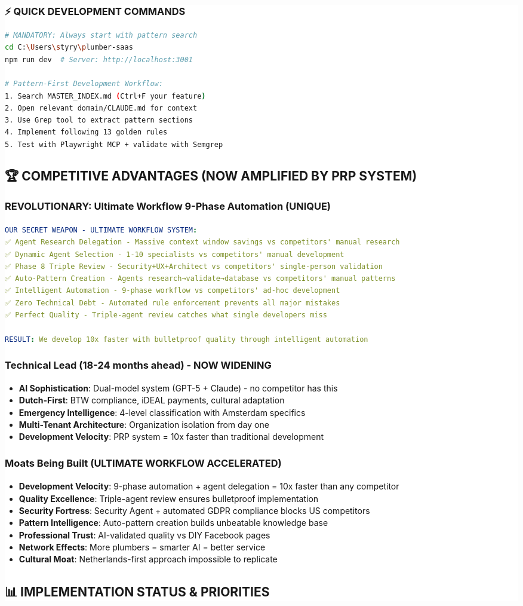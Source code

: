 ### **⚡ QUICK DEVELOPMENT COMMANDS**
```bash
# MANDATORY: Always start with pattern search
cd C:\Users\styry\plumber-saas
npm run dev  # Server: http://localhost:3001

# Pattern-First Development Workflow:
1. Search MASTER_INDEX.md (Ctrl+F your feature)
2. Open relevant domain/CLAUDE.md for context
3. Use Grep tool to extract pattern sections
4. Implement following 13 golden rules
5. Test with Playwright MCP + validate with Semgrep
```

## 🏆 **COMPETITIVE ADVANTAGES (NOW AMPLIFIED BY PRP SYSTEM)**

### **REVOLUTIONARY: Ultimate Workflow 9-Phase Automation (UNIQUE)**
```yaml
OUR SECRET WEAPON - ULTIMATE WORKFLOW SYSTEM:
✅ Agent Research Delegation - Massive context window savings vs competitors' manual research
✅ Dynamic Agent Selection - 1-10 specialists vs competitors' manual development
✅ Phase 8 Triple Review - Security+UX+Architect vs competitors' single-person validation
✅ Auto-Pattern Creation - Agents research→validate→database vs competitors' manual patterns
✅ Intelligent Automation - 9-phase workflow vs competitors' ad-hoc development
✅ Zero Technical Debt - Automated rule enforcement prevents all major mistakes
✅ Perfect Quality - Triple-agent review catches what single developers miss

RESULT: We develop 10x faster with bulletproof quality through intelligent automation
```

### **Technical Lead (18-24 months ahead) - NOW WIDENING**
- **AI Sophistication**: Dual-model system (GPT-5 + Claude) - no competitor has this
- **Dutch-First**: BTW compliance, iDEAL payments, cultural adaptation
- **Emergency Intelligence**: 4-level classification with Amsterdam specifics  
- **Multi-Tenant Architecture**: Organization isolation from day one
- **Development Velocity**: PRP system = 10x faster than traditional development

### **Moats Being Built (ULTIMATE WORKFLOW ACCELERATED)**
- **Development Velocity**: 9-phase automation + agent delegation = 10x faster than any competitor
- **Quality Excellence**: Triple-agent review ensures bulletproof implementation
- **Security Fortress**: Security Agent + automated GDPR compliance blocks US competitors
- **Pattern Intelligence**: Auto-pattern creation builds unbeatable knowledge base
- **Professional Trust**: AI-validated quality vs DIY Facebook pages
- **Network Effects**: More plumbers = smarter AI = better service
- **Cultural Moat**: Netherlands-first approach impossible to replicate

## 📊 **IMPLEMENTATION STATUS & PRIORITIES**
